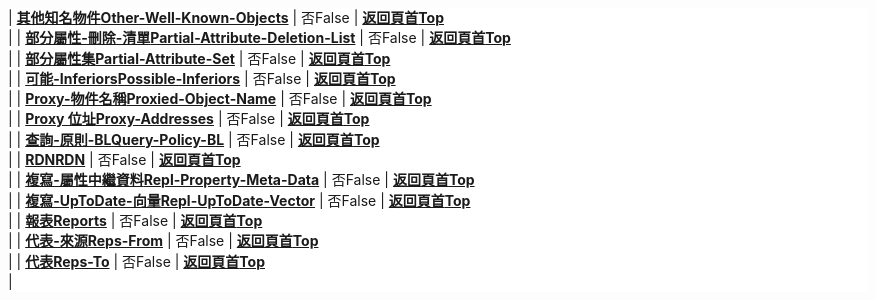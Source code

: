 | [<span data-ttu-id="9efff-341">**其他知名物件**</span><span class="sxs-lookup"><span data-stu-id="9efff-341">**Other-Well-Known-Objects**</span></span>](a-otherwellknownobjects.md)               | <span data-ttu-id="9efff-342">否</span><span class="sxs-lookup"><span data-stu-id="9efff-342">False</span></span>     | [<span data-ttu-id="9efff-343">**返回頁首**</span><span class="sxs-lookup"><span data-stu-id="9efff-343">**Top**</span></span>](c-top.md)<br/> |
| [<span data-ttu-id="9efff-344">**部分屬性-刪除-清單**</span><span class="sxs-lookup"><span data-stu-id="9efff-344">**Partial-Attribute-Deletion-List**</span></span>](a-partialattributedeletionlist.md) | <span data-ttu-id="9efff-345">否</span><span class="sxs-lookup"><span data-stu-id="9efff-345">False</span></span>     | [<span data-ttu-id="9efff-346">**返回頁首**</span><span class="sxs-lookup"><span data-stu-id="9efff-346">**Top**</span></span>](c-top.md)<br/> |
| [<span data-ttu-id="9efff-347">**部分屬性集**</span><span class="sxs-lookup"><span data-stu-id="9efff-347">**Partial-Attribute-Set**</span></span>](a-partialattributeset.md)                    | <span data-ttu-id="9efff-348">否</span><span class="sxs-lookup"><span data-stu-id="9efff-348">False</span></span>     | [<span data-ttu-id="9efff-349">**返回頁首**</span><span class="sxs-lookup"><span data-stu-id="9efff-349">**Top**</span></span>](c-top.md)<br/> |
| [<span data-ttu-id="9efff-350">**可能-Inferiors**</span><span class="sxs-lookup"><span data-stu-id="9efff-350">**Possible-Inferiors**</span></span>](a-possibleinferiors.md)                         | <span data-ttu-id="9efff-351">否</span><span class="sxs-lookup"><span data-stu-id="9efff-351">False</span></span>     | [<span data-ttu-id="9efff-352">**返回頁首**</span><span class="sxs-lookup"><span data-stu-id="9efff-352">**Top**</span></span>](c-top.md)<br/> |
| [<span data-ttu-id="9efff-353">**Proxy-物件名稱**</span><span class="sxs-lookup"><span data-stu-id="9efff-353">**Proxied-Object-Name**</span></span>](a-proxiedobjectname.md)                        | <span data-ttu-id="9efff-354">否</span><span class="sxs-lookup"><span data-stu-id="9efff-354">False</span></span>     | [<span data-ttu-id="9efff-355">**返回頁首**</span><span class="sxs-lookup"><span data-stu-id="9efff-355">**Top**</span></span>](c-top.md)<br/> |
| [<span data-ttu-id="9efff-356">**Proxy 位址**</span><span class="sxs-lookup"><span data-stu-id="9efff-356">**Proxy-Addresses**</span></span>](a-proxyaddresses.md)                               | <span data-ttu-id="9efff-357">否</span><span class="sxs-lookup"><span data-stu-id="9efff-357">False</span></span>     | [<span data-ttu-id="9efff-358">**返回頁首**</span><span class="sxs-lookup"><span data-stu-id="9efff-358">**Top**</span></span>](c-top.md)<br/> |
| [<span data-ttu-id="9efff-359">**查詢-原則-BL**</span><span class="sxs-lookup"><span data-stu-id="9efff-359">**Query-Policy-BL**</span></span>](a-querypolicybl.md)                                | <span data-ttu-id="9efff-360">否</span><span class="sxs-lookup"><span data-stu-id="9efff-360">False</span></span>     | [<span data-ttu-id="9efff-361">**返回頁首**</span><span class="sxs-lookup"><span data-stu-id="9efff-361">**Top**</span></span>](c-top.md)<br/> |
| [<span data-ttu-id="9efff-362">**RDN**</span><span class="sxs-lookup"><span data-stu-id="9efff-362">**RDN**</span></span>](a-name.md)                                                     | <span data-ttu-id="9efff-363">否</span><span class="sxs-lookup"><span data-stu-id="9efff-363">False</span></span>     | [<span data-ttu-id="9efff-364">**返回頁首**</span><span class="sxs-lookup"><span data-stu-id="9efff-364">**Top**</span></span>](c-top.md)<br/> |
| [<span data-ttu-id="9efff-365">**複寫-屬性中繼資料**</span><span class="sxs-lookup"><span data-stu-id="9efff-365">**Repl-Property-Meta-Data**</span></span>](a-replpropertymetadata.md)                 | <span data-ttu-id="9efff-366">否</span><span class="sxs-lookup"><span data-stu-id="9efff-366">False</span></span>     | [<span data-ttu-id="9efff-367">**返回頁首**</span><span class="sxs-lookup"><span data-stu-id="9efff-367">**Top**</span></span>](c-top.md)<br/> |
| [<span data-ttu-id="9efff-368">**複寫-UpToDate-向量**</span><span class="sxs-lookup"><span data-stu-id="9efff-368">**Repl-UpToDate-Vector**</span></span>](a-repluptodatevector.md)                      | <span data-ttu-id="9efff-369">否</span><span class="sxs-lookup"><span data-stu-id="9efff-369">False</span></span>     | [<span data-ttu-id="9efff-370">**返回頁首**</span><span class="sxs-lookup"><span data-stu-id="9efff-370">**Top**</span></span>](c-top.md)<br/> |
| [<span data-ttu-id="9efff-371">**報表**</span><span class="sxs-lookup"><span data-stu-id="9efff-371">**Reports**</span></span>](a-directreports.md)                                        | <span data-ttu-id="9efff-372">否</span><span class="sxs-lookup"><span data-stu-id="9efff-372">False</span></span>     | [<span data-ttu-id="9efff-373">**返回頁首**</span><span class="sxs-lookup"><span data-stu-id="9efff-373">**Top**</span></span>](c-top.md)<br/> |
| [<span data-ttu-id="9efff-374">**代表-來源**</span><span class="sxs-lookup"><span data-stu-id="9efff-374">**Reps-From**</span></span>](a-repsfrom.md)                                           | <span data-ttu-id="9efff-375">否</span><span class="sxs-lookup"><span data-stu-id="9efff-375">False</span></span>     | [<span data-ttu-id="9efff-376">**返回頁首**</span><span class="sxs-lookup"><span data-stu-id="9efff-376">**Top**</span></span>](c-top.md)<br/> |
| [<span data-ttu-id="9efff-377">**代表**</span><span class="sxs-lookup"><span data-stu-id="9efff-377">**Reps-To**</span></span>](a-repsto.md)                                               | <span data-ttu-id="9efff-378">否</span><span class="sxs-lookup"><span data-stu-id="9efff-378">False</span></span>     | [<span data-ttu-id="9efff-379">**返回頁首**</span><span class="sxs-lookup"><span data-stu-id="9efff-379">**Top**</span></span>](c-top.md)<br/> |